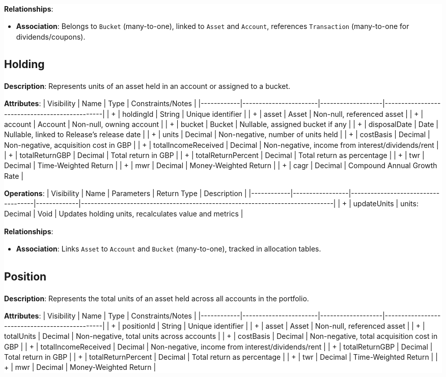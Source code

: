 **Relationships**:
- **Association**: Belongs to `Bucket` (many-to-one), linked to `Asset` and `Account`, references `Transaction` (many-to-one for dividends/coupons).

## Holding
**Description**: Represents units of an asset held in an account or assigned to a bucket.

**Attributes**:
| Visibility | Name                  | Type              | Constraints/Notes                              |
|------------|-----------------------|-------------------|-----------------------------------------------|
| +          | holdingId             | String            | Unique identifier                             |
| +          | asset                 | Asset             | Non-null, referenced asset                    |
| +          | account               | Account           | Non-null, owning account                      |
| +          | bucket                | Bucket            | Nullable, assigned bucket if any               |
| +          | disposalDate          | Date              | Nullable, linked to Release’s release date       |
| +          | units                 | Decimal           | Non-negative, number of units held            |
| +          | costBasis             | Decimal           | Non-negative, acquisition cost in GBP         |
| +          | totalIncomeReceived   | Decimal           | Non-negative, income from interest/dividends/rent |
| +          | totalReturnGBP        | Decimal           | Total return in GBP                           |
| +          | totalReturnPercent    | Decimal           | Total return as percentage                    |
| +          | twr                   | Decimal           | Time-Weighted Return                          |
| +          | mwr                   | Decimal           | Money-Weighted Return                         |
| +          | cagr                  | Decimal           | Compound Annual Growth Rate                   |

**Operations**:
| Visibility | Name            | Parameters                          | Return Type | Description                                                                 |
|------------|-----------------|------------------------------------|-------------|-----------------------------------------------------------------------------|
| +          | updateUnits     | units: Decimal                     | Void        | Updates holding units, recalculates value and metrics                      |

**Relationships**:
- **Association**: Links `Asset` to `Account` and `Bucket` (many-to-one), tracked in allocation tables.

## Position
**Description**: Represents the total units of an asset held across all accounts in the portfolio.

**Attributes**:
| Visibility | Name                  | Type              | Constraints/Notes                              |
|------------|-----------------------|-------------------|-----------------------------------------------|
| +          | positionId            | String            | Unique identifier                             |
| +          | asset                 | Asset             | Non-null, referenced asset                    |
| +          | totalUnits            | Decimal           | Non-negative, total units across accounts     |
| +          | costBasis             | Decimal           | Non-negative, total acquisition cost in GBP   |
| +          | totalIncomeReceived   | Decimal           | Non-negative, income from interest/dividends/rent |
| +          | totalReturnGBP        | Decimal           | Total return in GBP                           |
| +          | totalReturnPercent    | Decimal           | Total return as percentage                    |
| +          | twr                   | Decimal           | Time-Weighted Return                          |
| +          | mwr                   | Decimal           | Money-Weighted Return                         |